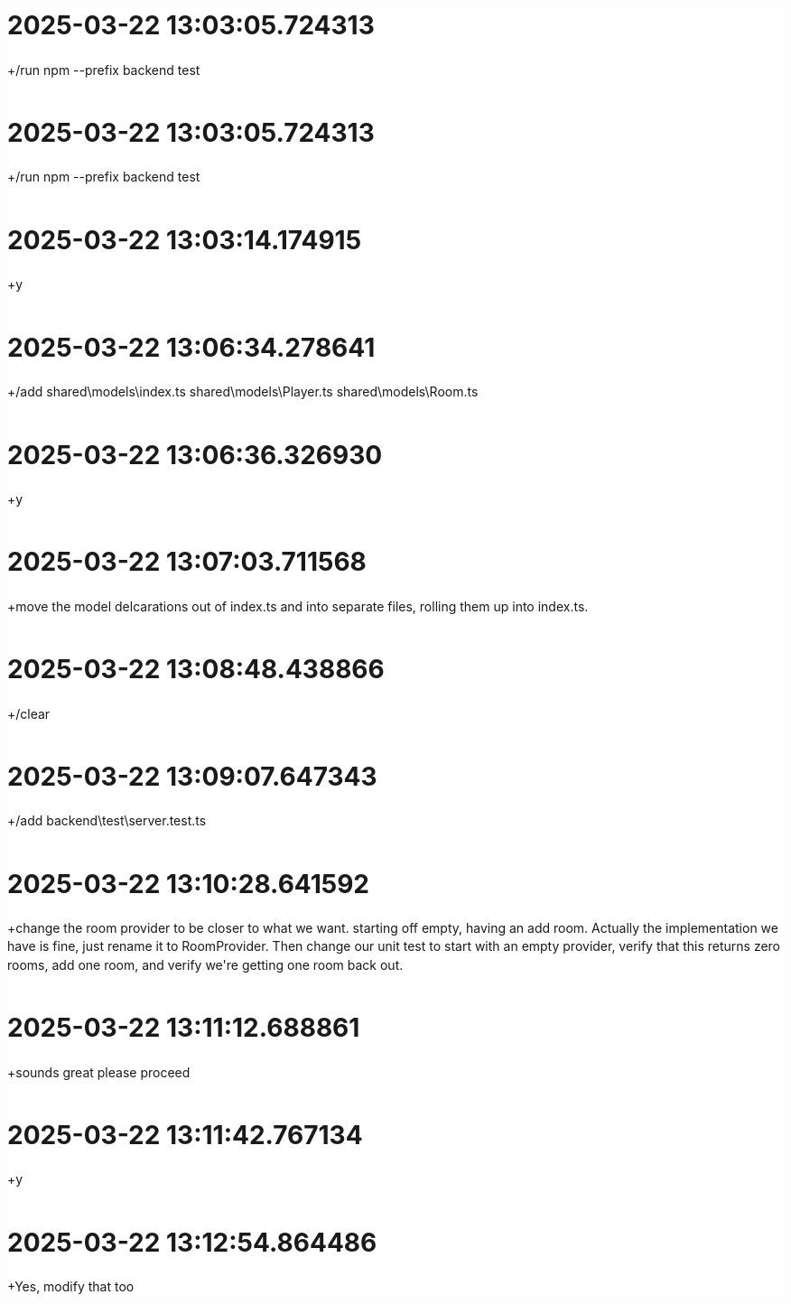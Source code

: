 # 2025-03-22 13:03:05.724313
+/run npm --prefix backend test

# 2025-03-22 13:03:05.724313
+/run npm --prefix backend test

# 2025-03-22 13:03:14.174915
+y

# 2025-03-22 13:06:34.278641
+/add shared\models\index.ts shared\models\Player.ts shared\models\Room.ts

# 2025-03-22 13:06:36.326930
+y

# 2025-03-22 13:07:03.711568
+move the model delcarations out of index.ts and into separate files, rolling them up into index.ts.

# 2025-03-22 13:08:48.438866
+/clear

# 2025-03-22 13:09:07.647343
+/add backend\test\server.test.ts

# 2025-03-22 13:10:28.641592
+change the room provider to be closer to what we want. starting off empty, having an add room. Actually the implementation we have is fine, just rename it to RoomProvider.  Then change our unit test to start with an empty provider, verify that this returns zero rooms, add one room, and verify we're getting one room back out.

# 2025-03-22 13:11:12.688861
+sounds great please proceed

# 2025-03-22 13:11:42.767134
+y

# 2025-03-22 13:12:54.864486
+Yes, modify that too
